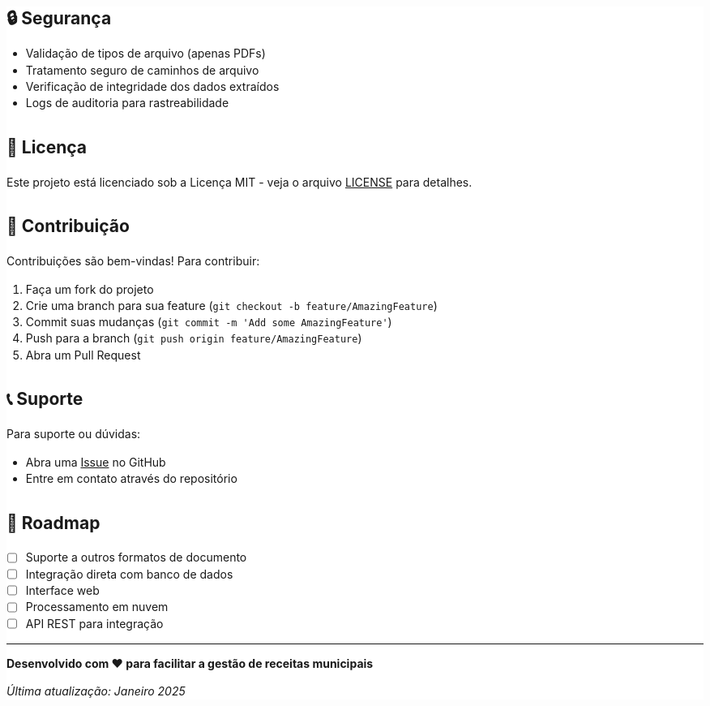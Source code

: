 ## 🔒 Segurança

- Validação de tipos de arquivo (apenas PDFs)
- Tratamento seguro de caminhos de arquivo
- Verificação de integridade dos dados extraídos
- Logs de auditoria para rastreabilidade

## 📝 Licença

Este projeto está licenciado sob a Licença MIT - veja o arquivo [LICENSE](LICENSE) para detalhes.

## 🤝 Contribuição

Contribuições são bem-vindas! Para contribuir:

1. Faça um fork do projeto
2. Crie uma branch para sua feature (`git checkout -b feature/AmazingFeature`)
3. Commit suas mudanças (`git commit -m 'Add some AmazingFeature'`)
4. Push para a branch (`git push origin feature/AmazingFeature`)
5. Abra um Pull Request

## 📞 Suporte

Para suporte ou dúvidas:
- Abra uma [Issue](https://github.com/rodrigosardinha/pagador-de-darms/issues) no GitHub
- Entre em contato através do repositório

## 🎯 Roadmap

- [ ] Suporte a outros formatos de documento
- [ ] Integração direta com banco de dados
- [ ] Interface web
- [ ] Processamento em nuvem
- [ ] API REST para integração

---

**Desenvolvido com ❤️ para facilitar a gestão de receitas municipais**

*Última atualização: Janeiro 2025* 